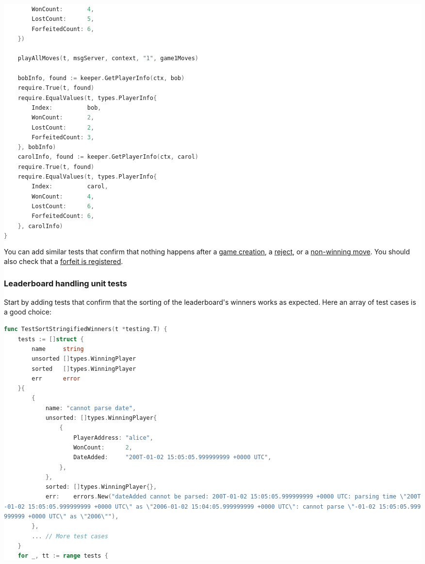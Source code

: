 ```go [https://github.com/cosmos/b9-checkers-academy-draft/blob/migration/x/checkers/keeper/msg_server_play_move_winner_test.go#L143-L206]
        WonCount:       4,
        LostCount:      5,
        ForfeitedCount: 6,
    })

    playAllMoves(t, msgServer, context, "1", game1Moves)

    bobInfo, found := keeper.GetPlayerInfo(ctx, bob)
    require.True(t, found)
    require.EqualValues(t, types.PlayerInfo{
        Index:          bob,
        WonCount:       2,
        LostCount:      2,
        ForfeitedCount: 3,
    }, bobInfo)
    carolInfo, found := keeper.GetPlayerInfo(ctx, carol)
    require.True(t, found)
    require.EqualValues(t, types.PlayerInfo{
        Index:          carol,
        WonCount:       4,
        LostCount:      6,
        ForfeitedCount: 6,
    }, carolInfo)
}
```

You can add similar tests that confirm that nothing happens after a [game creation](https://github.com/cosmos/b9-checkers-academy-draft/blob/migration/x/checkers/keeper/msg_server_create_game_test.go#L419-L498), a [reject](https://github.com/cosmos/b9-checkers-academy-draft/blob/migration/x/checkers/keeper/msg_server_reject_game_test.go#L307-L381), or a [non-winning move](https://github.com/cosmos/b9-checkers-academy-draft/blob/migration/x/checkers/keeper/msg_server_play_move_test.go#L538-L596). You should also check that a [forfeit is registered](https://github.com/cosmos/b9-checkers-academy-draft/blob/migration/x/checkers/keeper/end_block_server_game_test.go#L577-L682).

### Leaderboard handling unit tests

Start by adding tests that confirm that the sorting of the leaderboard's winners works as expected. Here an array of test cases is a good choice:

```go [https://github.com/cosmos/b9-checkers-academy-draft/blob/migration/x/checkers/types/leaderboard_test.go#L12-L152]
func TestSortStringifiedWinners(t *testing.T) {
    tests := []struct {
        name     string
        unsorted []types.WinningPlayer
        sorted   []types.WinningPlayer
        err      error
    }{
        {
            name: "cannot parse date",
            unsorted: []types.WinningPlayer{
                {
                    PlayerAddress: "alice",
                    WonCount:      2,
                    DateAdded:     "200T-01-02 15:05:05.999999999 +0000 UTC",
                },
            },
            sorted: []types.WinningPlayer{},
            err:    errors.New("dateAdded cannot be parsed: 200T-01-02 15:05:05.999999999 +0000 UTC: parsing time \"200T-01-02 15:05:05.999999999 +0000 UTC\" as \"2006-01-02 15:04:05.999999999 +0000 UTC\": cannot parse \"-01-02 15:05:05.999999999 +0000 UTC\" as \"2006\""),
        },
        ... // More test cases
    }
    for _, tt := range tests {
```